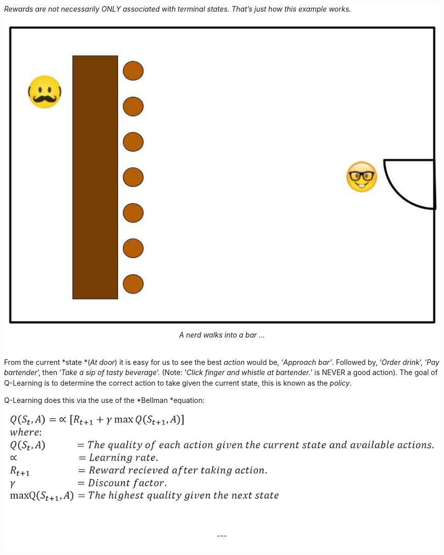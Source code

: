 *Rewards are not necessarily ONLY associated with terminal states. That’s just how this example works.*

<center><img src="/images/2017-03-20-Intro-To-Deep-Q-Learning/004.jpeg" alt="---" style="width: 100%">
<br><span class="caption"><em>A nerd walks into a bar ...</em></span></center><br>

From the current *state *(*At door*) it is easy for us to see the best *action* would be, ‘*Approach bar’*. Followed by, ‘*Order drink*’, ‘*Pay bartender*’, then ‘*Take a sip of tasty beverage*’. (Note: ‘*Click finger and whistle at bartender.*’ is NEVER a good action). The goal of Q-Learning is to determine the correct action to take given the current state, this is known as the *policy*.

Q-Learning does this via the use of the *Bellman *equation:

<center><img src="/images/2017-03-20-Intro-To-Deep-Q-Learning/005.png" alt="---" style="width: 100%">
<br><span class="caption"><em>---</em></span></center><br>
